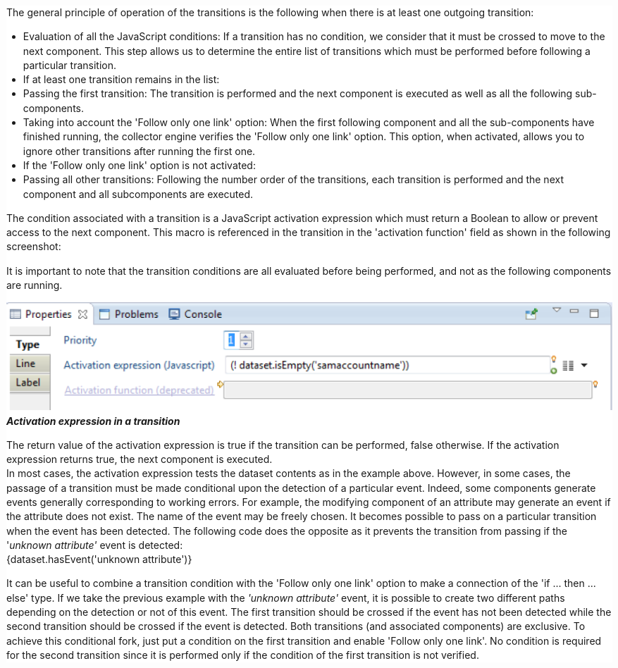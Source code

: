 The general principle of operation of the transitions is the following when there is at least one outgoing transition:

- Evaluation of all the JavaScript conditions: If a transition has no condition, we consider that it must be crossed to move to the next component. This step allows us to determine the entire list of transitions which must be performed before following a particular transition.
- If at least one transition remains in the list:
- Passing the first transition: The transition is performed and the next component is executed as well as all the following sub-components.
- Taking into account the 'Follow only one link' option: When the first following component and all the sub-components have finished running, the collector engine verifies the 'Follow only one link' option. This option, when activated, allows you to ignore other transitions after running the first one.
- If the 'Follow only one link' option is not activated:
- Passing all other transitions: Following the number order of the transitions, each transition is performed and the next component and all subcomponents are executed.   

The condition associated with a transition is a JavaScript activation expression which must return a Boolean to allow or prevent access to the next component. This macro is referenced in the transition in the 'activation function' field as shown in the following screenshot:   

It is important to note that the transition conditions are all evaluated before being performed, and not as the following components are running.   

![Activation expression in a transition](./collector-engine-operations/principles-of-operation/transitions-events-conditions/images/3.png "Activation expression in a transition")   
**_Activation expression in a transition_**  

The return value of the activation expression is true if the transition can be performed, false otherwise. If the activation expression returns true, the next component is executed.   
In most cases, the activation expression tests the dataset contents as in the example above. However, in some cases, the passage of a transition must be made conditional upon the detection of a particular event. Indeed, some components generate events generally corresponding to working errors. For example, the modifying component of an attribute may generate an event if the attribute does not exist. The name of the event may be freely chosen. It becomes possible to pass on a particular transition when the event has been detected. The following code does the opposite as it prevents the transition from passing if the '_unknown attribute'_ event is detected:    
{dataset.hasEvent('unknown attribute')}   

It can be useful to combine a transition condition with the 'Follow only one link' option to make a connection of the 'if ... then ... else' type. If we take the previous example with the _'unknown attribute'_ event, it is possible to create two different paths depending on the detection or not of this event. The first transition should be crossed if the event has not been detected while the second transition should be crossed if the event is detected. Both transitions (and associated components) are exclusive. To achieve this conditional fork, just put a condition on the first transition and enable 'Follow only one link'. No condition is required for the second transition since it is performed only if the condition of the first transition is not verified.
